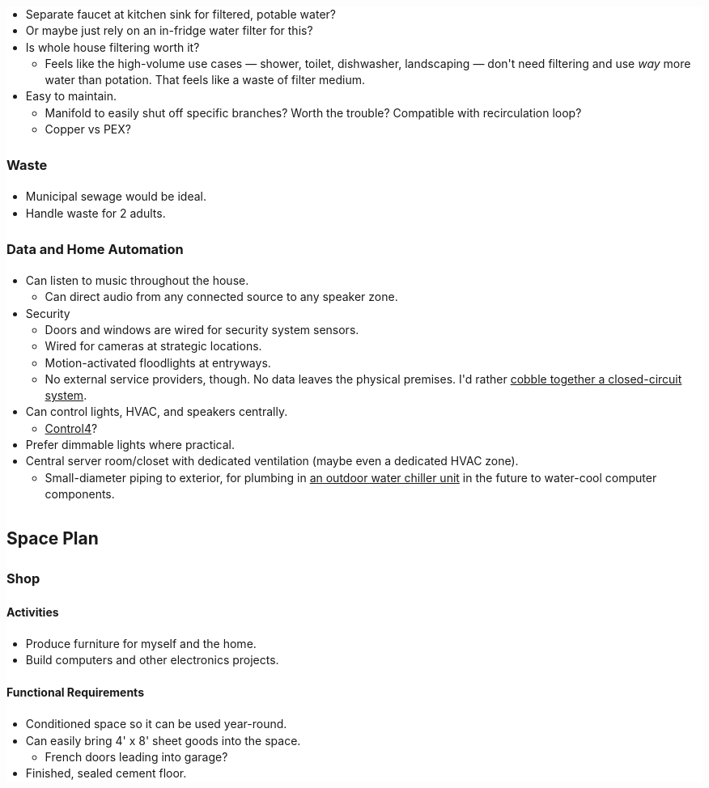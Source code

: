   - Separate faucet at kitchen sink for filtered, potable water?
  - Or maybe just rely on an in-fridge water filter for this?
  - Is whole house filtering worth it?
    - Feels like the high-volume use cases — shower, toilet, dishwasher, landscaping — don't need filtering and use
      *way* more water than potation. That feels like a waste of filter medium.
- Easy to maintain.
  - Manifold to easily shut off specific branches? Worth the trouble? Compatible with recirculation loop?
  - Copper vs PEX?

### Waste

- Municipal sewage would be ideal.
- Handle waste for 2 adults.

### Data and Home Automation

- Can listen to music throughout the house.
  - Can direct audio from any connected source to any speaker zone.
- Security
  - Doors  and windows are wired for security system sensors.
  - Wired for cameras at strategic locations.
  - Motion-activated floodlights at entryways.
  - No external service providers, though. No data leaves the physical premises. I'd rather [cobble together a
    closed-circuit system](https://ipcamtalk.com/wiki/ip-cam-talk-cliff-notes/).
- Can control lights, HVAC, and speakers centrally.
  - [Control4](https://www.control4.com/)?
- Prefer dimmable lights where practical.
- Central server room/closet with dedicated ventilation (maybe even a dedicated HVAC zone).
  - Small-diameter piping to exterior, for plumbing in [an outdoor water chiller
    unit](https://www.rigidhvac.com/store/products/large-power-chiller-kvb150z) in the future to water-cool computer
    components.

## Space Plan

### Shop

#### Activities

- Produce furniture for myself and the home.
- Build computers and other electronics projects.

#### Functional Requirements

- Conditioned space so it can be used year-round.
- Can easily bring 4' x 8' sheet goods into the space.
  - French doors leading into garage?
- Finished, sealed cement floor.
